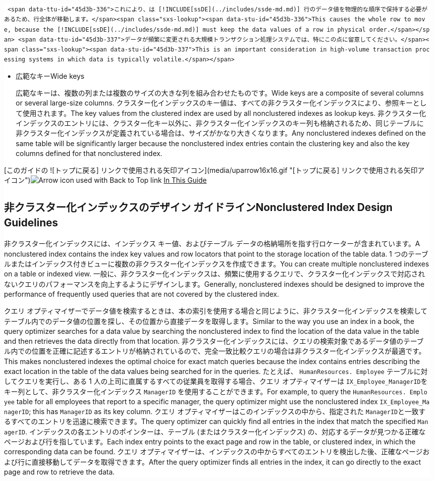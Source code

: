      <span data-ttu-id="45d3b-336">これにより、は [!INCLUDE[ssDE](../includes/ssde-md.md)] 行のデータ値を物理的な順序で保持する必要があるため、行全体が移動します。</span><span class="sxs-lookup"><span data-stu-id="45d3b-336">This causes the whole row to move, because the [!INCLUDE[ssDE](../includes/ssde-md.md)] must keep the data values of a row in physical order.</span></span> <span data-ttu-id="45d3b-337">データが頻繁に変更される大規模トランザクション処理システムでは、特にこの点に留意してください。</span><span class="sxs-lookup"><span data-stu-id="45d3b-337">This is an important consideration in high-volume transaction processing systems in which data is typically volatile.</span></span>  
  
-   <span data-ttu-id="45d3b-338">広範なキー</span><span class="sxs-lookup"><span data-stu-id="45d3b-338">Wide keys</span></span>  
  
     <span data-ttu-id="45d3b-339">広範なキーは、複数の列または複数のサイズの大きな列を組み合わせたものです。</span><span class="sxs-lookup"><span data-stu-id="45d3b-339">Wide keys are a composite of several columns or several large-size columns.</span></span> <span data-ttu-id="45d3b-340">クラスター化インデックスのキー値は、すべての非クラスター化インデックスにより、参照キーとして使用されます。</span><span class="sxs-lookup"><span data-stu-id="45d3b-340">The key values from the clustered index are used by all nonclustered indexes as lookup keys.</span></span> <span data-ttu-id="45d3b-341">非クラスター化インデックスのエントリには、クラスター化キー以外に、非クラスター化インデックスのキー列も格納されるため、同じテーブルに非クラスター化インデックスが定義されている場合は、サイズがかなり大きくなります。</span><span class="sxs-lookup"><span data-stu-id="45d3b-341">Any nonclustered indexes defined on the same table will be significantly larger because the nonclustered index entries contain the clustering key and also the key columns defined for that nonclustered index.</span></span>  
  
 <span data-ttu-id="45d3b-342">[このガイドの [](#Top) ![トップに戻る] リンクで使用される矢印アイコン](media/uparrow16x16.gif "[トップに戻る] リンクで使用される矢印アイコン")</span><span class="sxs-lookup"><span data-stu-id="45d3b-342">![Arrow icon used with Back to Top link](media/uparrow16x16.gif "Arrow icon used with Back to Top link") [In This Guide](#Top)</span></span>  
  
##  <a name="nonclustered-index-design-guidelines"></a><a name="Nonclustered"></a> <span data-ttu-id="45d3b-343">非クラスター化インデックスのデザイン ガイドライン</span><span class="sxs-lookup"><span data-stu-id="45d3b-343">Nonclustered Index Design Guidelines</span></span>  

 <span data-ttu-id="45d3b-344">非クラスター化インデックスには、インデックス キー値、およびテーブル データの格納場所を指す行ロケーターが含まれています。</span><span class="sxs-lookup"><span data-stu-id="45d3b-344">A nonclustered index contains the index key values and row locators that point to the storage location of the table data.</span></span> <span data-ttu-id="45d3b-345">1 つのテーブルまたはインデックス付きビューに複数の非クラスター化インデックスを作成できます。</span><span class="sxs-lookup"><span data-stu-id="45d3b-345">You can create multiple nonclustered indexes on a table or indexed view.</span></span> <span data-ttu-id="45d3b-346">一般に、非クラスター化インデックスは、頻繁に使用するクエリで、クラスター化インデックスで対応されないクエリのパフォーマンスを向上するようにデザインします。</span><span class="sxs-lookup"><span data-stu-id="45d3b-346">Generally, nonclustered indexes should be designed to improve the performance of frequently used queries that are not covered by the clustered index.</span></span>  
  
 <span data-ttu-id="45d3b-347">クエリ オプティマイザーでデータ値を検索するときは、本の索引を使用する場合と同じように、非クラスター化インデックスを検索してテーブル内でのデータ値の位置を探し、その位置から直接データを取得します。</span><span class="sxs-lookup"><span data-stu-id="45d3b-347">Similar to the way you use an index in a book, the query optimizer searches for a data value by searching the nonclustered index to find the location of the data value in the table and then retrieves the data directly from that location.</span></span> <span data-ttu-id="45d3b-348">非クラスター化インデックスには、クエリの検索対象であるデータ値のテーブル内での位置を正確に記述するエントリが格納されているので、完全一致比較クエリの場合は非クラスター化インデックスが最適です。</span><span class="sxs-lookup"><span data-stu-id="45d3b-348">This makes nonclustered indexes the optimal choice for exact match queries because the index contains entries describing the exact location in the table of the data values being searched for in the queries.</span></span> <span data-ttu-id="45d3b-349">たとえば、 `HumanResources. Employee` テーブルに対してクエリを実行し、ある 1 人の上司に直属するすべての従業員を取得する場合、クエリ オプティマイザーは `IX_Employee_ManagerID`をキー列として、非クラスター化インデックス `ManagerID` を使用することができます。</span><span class="sxs-lookup"><span data-stu-id="45d3b-349">For example, to query the `HumanResources. Employee` table for all employees that report to a specific manager, the query optimizer might use the nonclustered index `IX_Employee_ManagerID`; this has `ManagerID` as its key column.</span></span> <span data-ttu-id="45d3b-350">クエリ オプティマイザーはこのインデックスの中から、指定された `ManagerID`と一致するすべてのエントリを迅速に検索できます。</span><span class="sxs-lookup"><span data-stu-id="45d3b-350">The query optimizer can quickly find all entries in the index that match the specified `ManagerID`.</span></span> <span data-ttu-id="45d3b-351">インデックスの各エントリのポインターは、テーブル (またはクラスター化インデックス) の、対応するデータが見つかる正確なページおよび行を指しています。</span><span class="sxs-lookup"><span data-stu-id="45d3b-351">Each index entry points to the exact page and row in the table, or clustered index, in which the corresponding data can be found.</span></span> <span data-ttu-id="45d3b-352">クエリ オプティマイザーは、インデックスの中からすべてのエントリを検出した後、正確なページおよび行に直接移動してデータを取得できます。</span><span class="sxs-lookup"><span data-stu-id="45d3b-352">After the query optimizer finds all entries in the index, it can go directly to the exact page and row to retrieve the data.</span></span>  
  